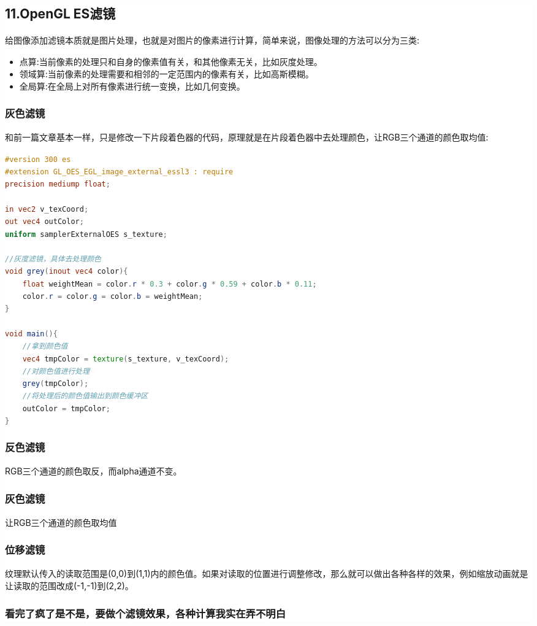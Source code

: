 ## 11.OpenGL ES滤镜

给图像添加滤镜本质就是图片处理，也就是对图片的像素进行计算，简单来说，图像处理的方法可以分为三类:

- 点算:当前像素的处理只和自身的像素值有关，和其他像素无关，比如灰度处理。
- 领域算:当前像素的处理需要和相邻的一定范围内的像素有关，比如高斯模糊。
- 全局算:在全局上对所有像素进行统一变换，比如几何变换。

### 灰色滤镜

和前一篇文章基本一样，只是修改一下片段着色器的代码，原理就是在片段着色器中去处理颜色，让RGB三个通道的颜色取均值:

```glsl
#version 300 es
#extension GL_OES_EGL_image_external_essl3 : require
precision mediump float;

in vec2 v_texCoord;
out vec4 outColor;
uniform samplerExternalOES s_texture;

//灰度滤镜，具体去处理颜色
void grey(inout vec4 color){
    float weightMean = color.r * 0.3 + color.g * 0.59 + color.b * 0.11;
    color.r = color.g = color.b = weightMean;
}

void main(){
    //拿到颜色值
    vec4 tmpColor = texture(s_texture, v_texCoord);
    //对颜色值进行处理
    grey(tmpColor);
    //将处理后的颜色值输出到颜色缓冲区
    outColor = tmpColor;
}

```



### 反色滤镜

RGB三个通道的颜色取反，而alpha通道不变。

### 灰色滤镜

让RGB三个通道的颜色取均值

### 位移滤镜

纹理默认传入的读取范围是(0,0)到(1,1)内的颜色值。如果对读取的位置进行调整修改，那么就可以做出各种各样的效果，例如缩放动画就是让读取的范围改成(-1,-1)到(2,2)。

### 看完了疯了是不是，要做个滤镜效果，各种计算我实在弄不明白
